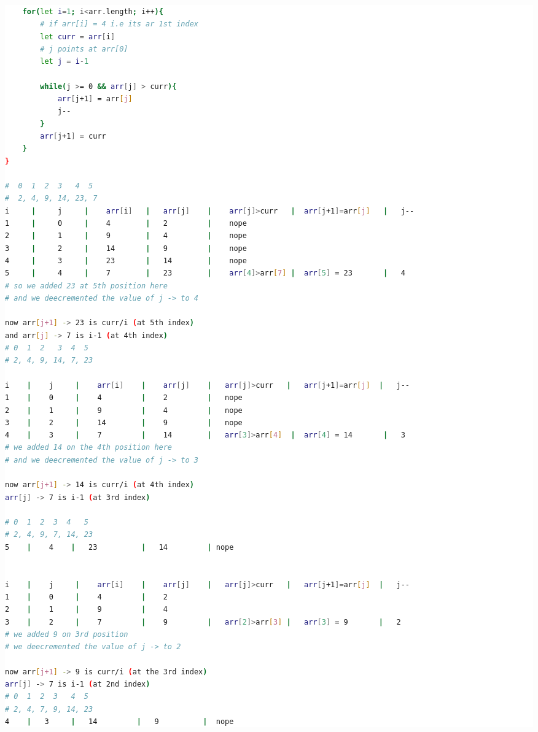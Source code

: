 ```bash
    for(let i=1; i<arr.length; i++){
        # if arr[i] = 4 i.e its ar 1st index 
        let curr = arr[i]
        # j points at arr[0]
        let j = i-1

        while(j >= 0 && arr[j] > curr){
            arr[j+1] = arr[j]
            j--
        }
        arr[j+1] = curr
    }
}

#  0  1  2  3   4  5
#  2, 4, 9, 14, 23, 7
i     |     j     |    arr[i]   |   arr[j]    |    arr[j]>curr   |  arr[j+1]=arr[j]   |   j--
1     |     0     |    4        |   2         |    nope 
2     |     1     |    9        |   4         |    nope
3     |     2     |    14       |   9         |    nope
4     |     3     |    23       |   14        |    nope
5     |     4     |    7        |   23        |    arr[4]>arr[7] |  arr[5] = 23       |   4
# so we added 23 at 5th position here 
# and we deecremented the value of j -> to 4 

now arr[j+1] -> 23 is curr/i (at 5th index)
and arr[j] -> 7 is i-1 (at 4th index)
# 0  1  2   3  4  5
# 2, 4, 9, 14, 7, 23 

i    |    j     |    arr[i]    |    arr[j]    |   arr[j]>curr   |   arr[j+1]=arr[j]  |   j--
1    |    0     |    4         |    2         |   nope
2    |    1     |    9         |    4         |   nope
3    |    2     |    14        |    9         |   nope
4    |    3     |    7         |    14        |   arr[3]>arr[4]  |  arr[4] = 14       |   3
# we added 14 on the 4th position here 
# and we deecremented the value of j -> to 3 

now arr[j+1] -> 14 is curr/i (at 4th index)
arr[j] -> 7 is i-1 (at 3rd index)

# 0  1  2  3  4   5
# 2, 4, 9, 7, 14, 23
5    |    4    |   23          |   14         | nope


i    |    j     |    arr[i]    |    arr[j]    |   arr[j]>curr   |   arr[j+1]=arr[j]  |   j--
1    |    0     |    4         |    2
2    |    1     |    9         |    4
3    |    2     |    7         |    9         |   arr[2]>arr[3] |   arr[3] = 9       |   2 
# we added 9 on 3rd position 
# we deecremented the value of j -> to 2 

now arr[j+1] -> 9 is curr/i (at the 3rd index)
arr[j] -> 7 is i-1 (at 2nd index)
# 0  1  2  3   4  5
# 2, 4, 7, 9, 14, 23
4    |   3     |   14         |   9          |  nope 
```
